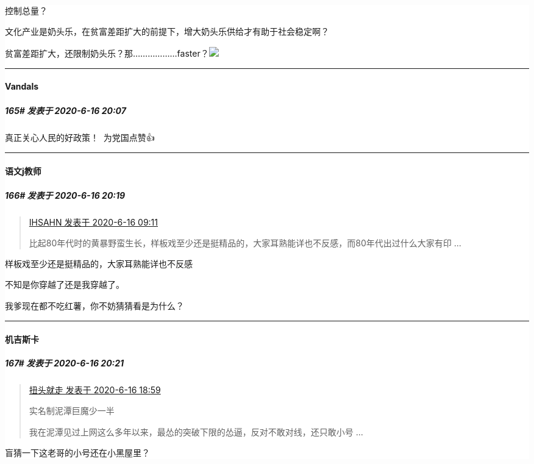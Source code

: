 


控制总量？

文化产业是奶头乐，在贫富差距扩大的前提下，增大奶头乐供给才有助于社会稳定啊？

贫富差距扩大，还限制奶头乐？那………………faster？<img src="https://static.saraba1st.com/image/smiley/face2017/112.png" referrerpolicy="no-referrer">







*****

####  Vandals  
##### 165#       发表于 2020-6-16 20:07




真正关心人民的好政策！  为党国点赞👍







*****

####  语文j教师  
##### 166#       发表于 2020-6-16 20:19



<blockquote><a href="httphttps://bbs.saraba1st.com/2b/forum.php?mod=redirect&amp;goto=findpost&amp;pid=47822046&amp;ptid=1941922" target="_blank">IHSAHN 发表于 2020-6-16 09:11</a>

比起80年代时的黄暴野蛮生长，样板戏至少还是挺精品的，大家耳熟能详也不反感，而80年代出过什么大家有印 ...</blockquote>
样板戏至少还是挺精品的，大家耳熟能详也不反感


不知是你穿越了还是我穿越了。

我爹现在都不吃红薯，你不妨猜猜看是为什么？







*****

####  机吉斯卡  
##### 167#       发表于 2020-6-16 20:21



<blockquote><a href="httphttps://bbs.saraba1st.com/2b/forum.php?mod=redirect&amp;goto=findpost&amp;pid=47829445&amp;ptid=1941922" target="_blank">扭头就走 发表于 2020-6-16 18:59</a>

实名制泥潭巨魔少一半

我在泥潭见过上网这么多年以来，最怂的突破下限的怂逼，反对不敢对线，还只敢小号 ...</blockquote>
盲猜一下这老哥的小号还在小黑屋里？

